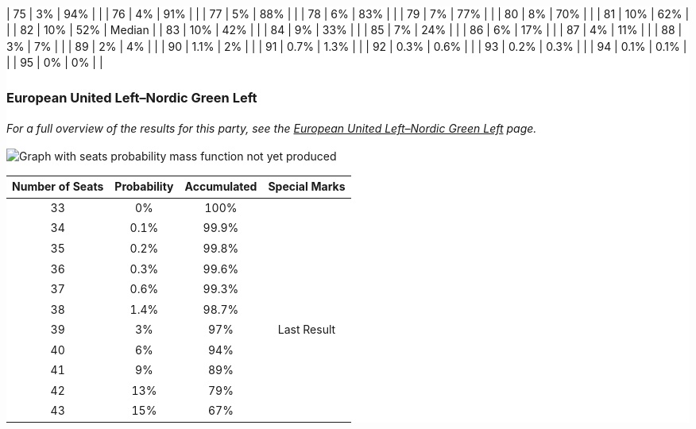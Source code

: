 | 75 | 3% | 94% |  |
| 76 | 4% | 91% |  |
| 77 | 5% | 88% |  |
| 78 | 6% | 83% |  |
| 79 | 7% | 77% |  |
| 80 | 8% | 70% |  |
| 81 | 10% | 62% |  |
| 82 | 10% | 52% | Median |
| 83 | 10% | 42% |  |
| 84 | 9% | 33% |  |
| 85 | 7% | 24% |  |
| 86 | 6% | 17% |  |
| 87 | 4% | 11% |  |
| 88 | 3% | 7% |  |
| 89 | 2% | 4% |  |
| 90 | 1.1% | 2% |  |
| 91 | 0.7% | 1.3% |  |
| 92 | 0.3% | 0.6% |  |
| 93 | 0.2% | 0.3% |  |
| 94 | 0.1% | 0.1% |  |
| 95 | 0% | 0% |  |

### European United Left–Nordic Green Left

*For a full overview of the results for this party, see the [European United Left–Nordic Green Left](party-2024-02-29-europeanunitedleft–nordicgreenleft.html) page.*

![Graph with seats probability mass function not yet produced](average-2024-02-29-seats-pmf-europeanunitedleft–nordicgreenleft.png "Seats Probability Mass Function")

| Number of Seats | Probability | Accumulated | Special Marks |
|:---------------:|:-----------:|:-----------:|:-------------:|
| 33 | 0% | 100% |  |
| 34 | 0.1% | 99.9% |  |
| 35 | 0.2% | 99.8% |  |
| 36 | 0.3% | 99.6% |  |
| 37 | 0.6% | 99.3% |  |
| 38 | 1.4% | 98.7% |  |
| 39 | 3% | 97% | Last Result |
| 40 | 6% | 94% |  |
| 41 | 9% | 89% |  |
| 42 | 13% | 79% |  |
| 43 | 15% | 67% |  |
